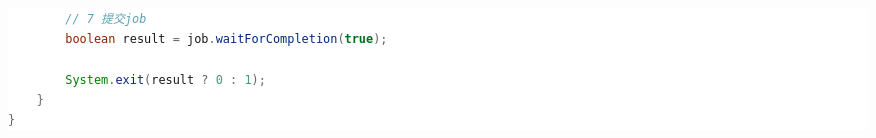 ```java
        // 7 提交job 
        boolean result = job.waitForCompletion(true); 
  
        System.exit(result ? 0 : 1); 
    } 
} 
```



